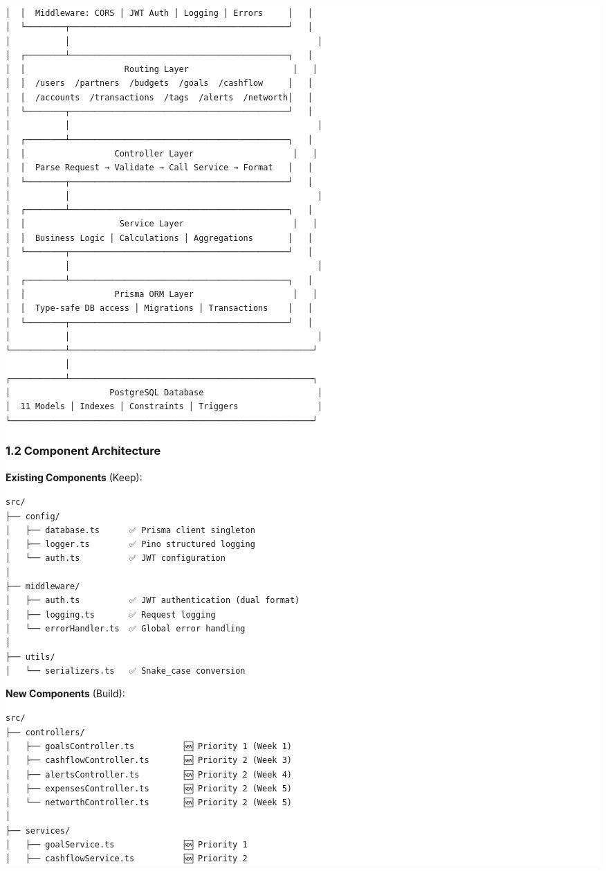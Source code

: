 ```
│  │  Middleware: CORS │ JWT Auth │ Logging │ Errors     │   │
│  └────────┬────────────────────────────────────────────┘   │
│           │                                                  │
│  ┌────────┴────────────────────────────────────────────┐   │
│  │                    Routing Layer                     │   │
│  │  /users  /partners  /budgets  /goals  /cashflow     │   │
│  │  /accounts  /transactions  /tags  /alerts  /networth│   │
│  └────────┬────────────────────────────────────────────┘   │
│           │                                                  │
│  ┌────────┴────────────────────────────────────────────┐   │
│  │                  Controller Layer                    │   │
│  │  Parse Request → Validate → Call Service → Format   │   │
│  └────────┬────────────────────────────────────────────┘   │
│           │                                                  │
│  ┌────────┴────────────────────────────────────────────┐   │
│  │                   Service Layer                      │   │
│  │  Business Logic │ Calculations │ Aggregations       │   │
│  └────────┬────────────────────────────────────────────┘   │
│           │                                                  │
│  ┌────────┴────────────────────────────────────────────┐   │
│  │                  Prisma ORM Layer                    │   │
│  │  Type-safe DB access │ Migrations │ Transactions    │   │
│  └────────┬────────────────────────────────────────────┘   │
│           │                                                  │
└───────────┴─────────────────────────────────────────────────┘
            │
┌───────────┴─────────────────────────────────────────────────┐
│                    PostgreSQL Database                       │
│  11 Models │ Indexes │ Constraints │ Triggers                │
└─────────────────────────────────────────────────────────────┘
```

### 1.2 Component Architecture

**Existing Components** (Keep):
```
src/
├── config/
│   ├── database.ts      ✅ Prisma client singleton
│   ├── logger.ts        ✅ Pino structured logging
│   └── auth.ts          ✅ JWT configuration
│
├── middleware/
│   ├── auth.ts          ✅ JWT authentication (dual format)
│   ├── logging.ts       ✅ Request logging
│   └── errorHandler.ts  ✅ Global error handling
│
├── utils/
│   └── serializers.ts   ✅ Snake_case conversion
```

**New Components** (Build):
```
src/
├── controllers/
│   ├── goalsController.ts          🆕 Priority 1 (Week 1)
│   ├── cashflowController.ts       🆕 Priority 2 (Week 3)
│   ├── alertsController.ts         🆕 Priority 2 (Week 4)
│   ├── expensesController.ts       🆕 Priority 2 (Week 5)
│   └── networthController.ts       🆕 Priority 2 (Week 5)
│
├── services/
│   ├── goalService.ts              🆕 Priority 1
│   ├── cashflowService.ts          🆕 Priority 2
```